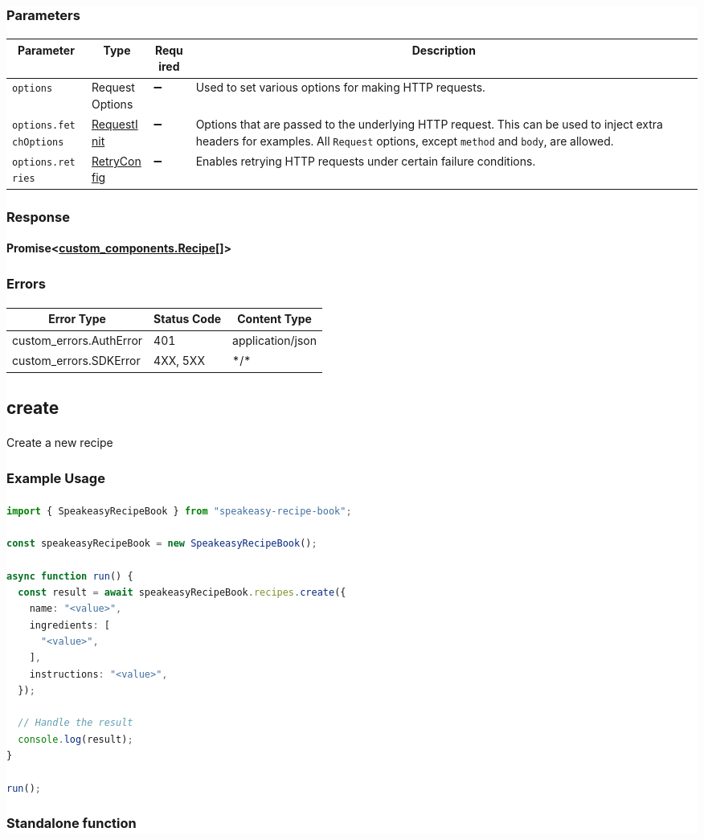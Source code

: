### Parameters

| Parameter                                                                                                                                                                      | Type                                                                                                                                                                           | Required                                                                                                                                                                       | Description                                                                                                                                                                    |
| ------------------------------------------------------------------------------------------------------------------------------------------------------------------------------ | ------------------------------------------------------------------------------------------------------------------------------------------------------------------------------ | ------------------------------------------------------------------------------------------------------------------------------------------------------------------------------ | ------------------------------------------------------------------------------------------------------------------------------------------------------------------------------ |
| `options`                                                                                                                                                                      | RequestOptions                                                                                                                                                                 | :heavy_minus_sign:                                                                                                                                                             | Used to set various options for making HTTP requests.                                                                                                                          |
| `options.fetchOptions`                                                                                                                                                         | [RequestInit](https://developer.mozilla.org/en-US/docs/Web/API/Request/Request#options)                                                                                        | :heavy_minus_sign:                                                                                                                                                             | Options that are passed to the underlying HTTP request. This can be used to inject extra headers for examples. All `Request` options, except `method` and `body`, are allowed. |
| `options.retries`                                                                                                                                                              | [RetryConfig](../../lib/utils/retryconfig.md)                                                                                                                                  | :heavy_minus_sign:                                                                                                                                                             | Enables retrying HTTP requests under certain failure conditions.                                                                                                               |

### Response

**Promise\<[custom_components.Recipe[]](../../models/.md)\>**

### Errors

| Error Type              | Status Code             | Content Type            |
| ----------------------- | ----------------------- | ----------------------- |
| custom_errors.AuthError | 401                     | application/json        |
| custom_errors.SDKError  | 4XX, 5XX                | \*/\*                   |

## create

Create a new recipe

### Example Usage

```typescript
import { SpeakeasyRecipeBook } from "speakeasy-recipe-book";

const speakeasyRecipeBook = new SpeakeasyRecipeBook();

async function run() {
  const result = await speakeasyRecipeBook.recipes.create({
    name: "<value>",
    ingredients: [
      "<value>",
    ],
    instructions: "<value>",
  });

  // Handle the result
  console.log(result);
}

run();
```

### Standalone function
